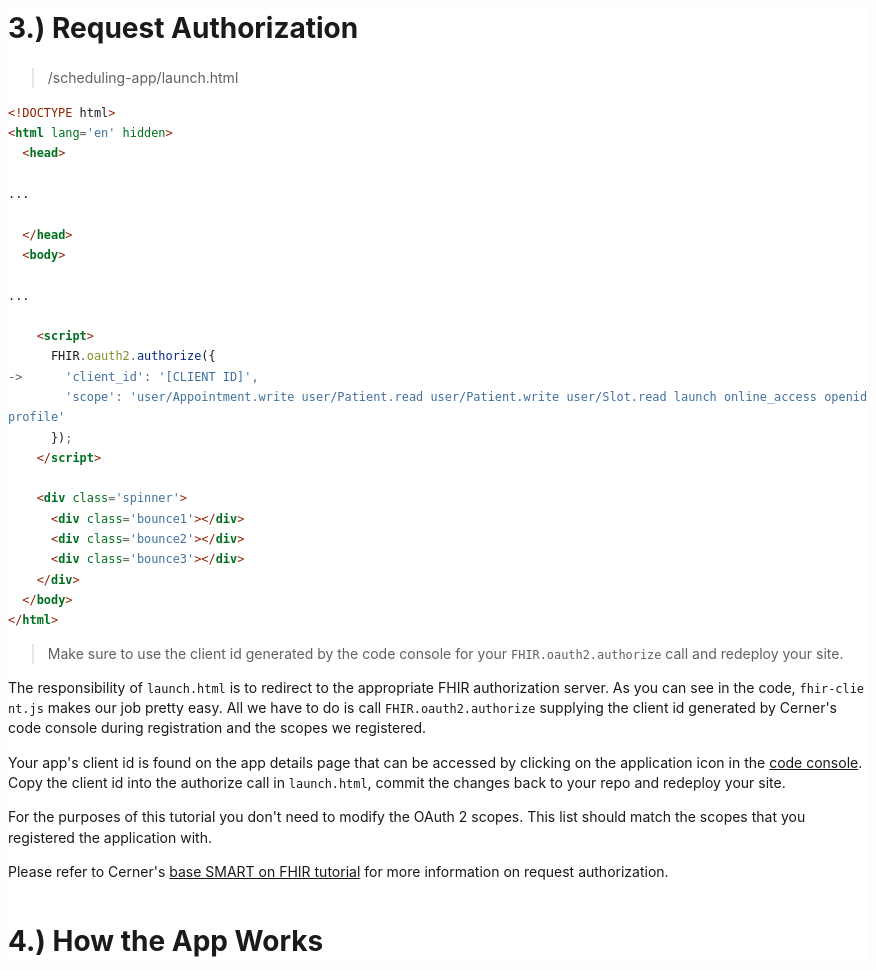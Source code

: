 # 3.) Request Authorization

> /scheduling-app/launch.html

```html
<!DOCTYPE html>
<html lang='en' hidden>
  <head>

...

  </head>
  <body>

...

    <script>
      FHIR.oauth2.authorize({
->      'client_id': '[CLIENT ID]',
        'scope': 'user/Appointment.write user/Patient.read user/Patient.write user/Slot.read launch online_access openid profile'
      });
    </script>

    <div class='spinner'>
      <div class='bounce1'></div>
      <div class='bounce2'></div>
      <div class='bounce3'></div>
    </div>
  </body>
</html>
```

> Make sure to use the client id generated by the code console for your `FHIR.oauth2.authorize` call and redeploy your site.

The responsibility of `launch.html` is to redirect to the appropriate FHIR authorization server. As you can see in the code, `fhir-client.js` makes our job pretty easy. All we have to do is call `FHIR.oauth2.authorize` supplying the client id generated by Cerner's code console during registration and the scopes we registered.

Your app's client id is found on the app details page that can be accessed by clicking on the application icon in the [code console](https://code.cerner.com/developer/smart-on-fhir/apps). Copy the client id into the authorize call in `launch.html`, commit the changes back to your repo and redeploy your site.

For the purposes of this tutorial you don't need to modify the OAuth 2 scopes. This list should match the scopes that you registered the application with.

Please refer to Cerner's [base SMART on FHIR tutorial](https://engineering.cerner.com/smart-on-fhir-tutorial/#request-authorization) for more information on request authorization.

# 4.) How the App Works
